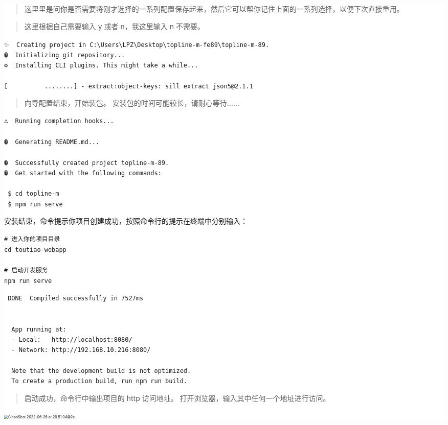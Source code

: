> 这里里是问你是否需要将刚才选择的一系列配置保存起来，然后它可以帮你记住上面的一系列选择，以便下次直接重用。

> 这里根据自己需要输入 y 或者 n，我这里输入 n 不需要。


```shell
✨  Creating project in C:\Users\LPZ\Desktop\topline-m-fe89\topline-m-89.
�  Initializing git repository...
⚙  Installing CLI plugins. This might take a while...

[          ........] - extract:object-keys: sill extract json5@2.1.1
```

> 向导配置结束，开始装包。
> 安装包的时间可能较长，请耐心等待......


```shell
⚓  Running completion hooks...

�  Generating README.md...

�  Successfully created project topline-m-89.
�  Get started with the following commands:

 $ cd topline-m
 $ npm run serve
```

安装结束，命令提示你项目创建成功，按照命令行的提示在终端中分别输入：

```shell
# 进入你的项目目录
cd toutiao-webapp

# 启动开发服务
npm run serve
```




```shell
 DONE  Compiled successfully in 7527ms


  App running at:
  - Local:   http://localhost:8080/
  - Network: http://192.168.10.216:8080/

  Note that the development build is not optimized.
  To create a production build, run npm run build.
```

> 启动成功，命令行中输出项目的 http 访问地址。
> 打开浏览器，输入其中任何一个地址进行访问。

<img src="https://wuxiaohui-1254415986.cos.ap-nanjing.myqcloud.com/uPic/CleanShot%202022-06-26%20at%2020.51.04@2x.png" alt="CleanShot 2022-06-26 at 20.51.04@2x" style="zoom:50%;" />
